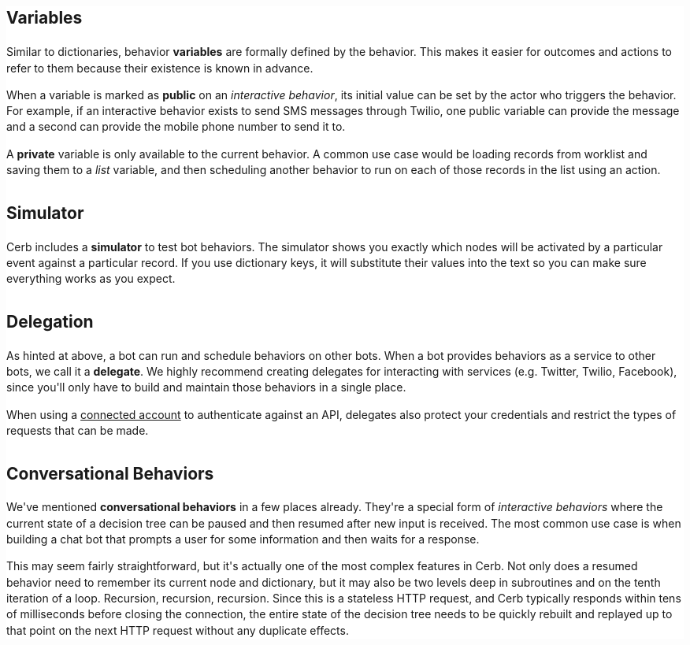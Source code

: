 ## Variables

Similar to dictionaries, behavior **variables** are formally defined by the behavior. This makes it easier for outcomes and actions to refer to them because their existence is known in advance.

When a variable is marked as **public** on an _interactive behavior_, its initial value can be set by the actor who triggers the behavior. For example, if an interactive behavior exists to send SMS messages through Twilio, one public variable can provide the message and a second can provide the mobile phone number to send it to.

A **private** variable is only available to the current behavior.  A common use case would be loading records from worklist and saving them to a _list_ variable, and then scheduling another behavior to run on each of those records in the list using an action.

## Simulator 

Cerb includes a **simulator** to test bot behaviors.  The simulator shows you exactly which nodes will be activated by a particular event against a particular record.  If you use dictionary keys, it will substitute their values into the text so you can make sure everything works as you expect.

## Delegation

As hinted at above, a bot can run and schedule behaviors on other bots.  When a bot provides behaviors as a service to other bots, we call it a **delegate**.  We highly recommend creating delegates for interacting with services (e.g. Twitter, Twilio, Facebook), since you'll only have to build and maintain those behaviors in a single place.

When using a [connected account](/docs/connected-accounts) to authenticate against an API, delegates also protect your credentials and restrict the types of requests that can be made.

## Conversational Behaviors

We've mentioned **conversational behaviors** in a few places already.  They're a special form of _interactive behaviors_ where the current state of a decision tree can be paused and then resumed after new input is received.  The most common use case is when building a chat bot that prompts a user for some information and then waits for a response.

<div class="cerb-box geek-out">
	<p>This may seem fairly straightforward, but it's actually one of the most complex features in Cerb.  Not only does a resumed behavior need to remember its current node and dictionary, but it may also be two levels deep in subroutines and on the tenth iteration of a loop.  Recursion, recursion, recursion.  Since this is a stateless HTTP request, and Cerb typically responds within tens of milliseconds before closing the connection, the entire state of the decision tree needs to be quickly rebuilt and replayed up to that point on the next HTTP request without any duplicate effects.</p>
</div>

